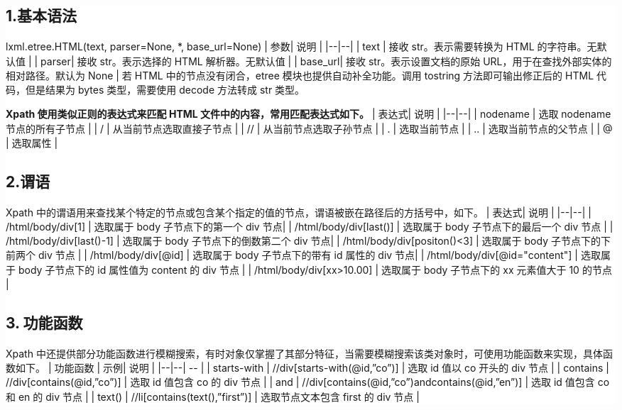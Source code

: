 ## 1.基本语法

lxml.etree.HTML(text, parser=None, \*, base_url=None)
| 参数| 说明 |
|--|--|
| text | 接收 str。表示需要转换为 HTML 的字符串。无默认值 |
| parser| 接收 str。表示选择的 HTML 解析器。无默认值 |
| base_url| 接收 str。表示设置文档的原始 URL，用于在查找外部实体的相对路径。默认为 None |
若 HTML 中的节点没有闭合，etree 模块也提供自动补全功能。调用 tostring 方法即可输出修正后的 HTML 代码，但是结果为 bytes 类型，需要使用 decode 方法转成 str 类型。

**Xpath 使用类似正则的表达式来匹配 HTML 文件中的内容，常用匹配表达式如下。**
| 表达式| 说明 |
|--|--|
| nodename | 选取 nodename 节点的所有子节点 |
| / | 从当前节点选取直接子节点 |
| // | 从当前节点选取子孙节点 |
| . | 选取当前节点 |
| .. | 选取当前节点的父节点 |
| @ | 选取属性 |

## 2.谓语

Xpath 中的谓语用来查找某个特定的节点或包含某个指定的值的节点，谓语被嵌在路径后的方括号中，如下。
| 表达式| 说明 |
|--|--|
| /html/body/div[1] | 选取属于 body 子节点下的第一个 div 节点|
| /html/body/div[last()] | 选取属于 body 子节点下的最后一个 div 节点 |
| /html/body/div[last()-1] | 选取属于 body 子节点下的倒数第二个 div 节点|
| /html/body/div[positon()<3] | 选取属于 body 子节点下的下前两个 div 节点 |
| /html/body/div[@id] | 选取属于 body 子节点下的带有 id 属性的 div 节点|
| /html/body/div[@id="content"] | 选取属于 body 子节点下的 id 属性值为 content 的 div 节点 |
| /html/body/div[xx>10.00] | 选取属于 body 子节点下的 xx 元素值大于 10 的节点 |

## 3. 功能函数

Xpath 中还提供部分功能函数进行模糊搜索，有时对象仅掌握了其部分特征，当需要模糊搜索该类对象时，可使用功能函数来实现，具体函数如下。
| 功能函数 | 示例| 说明 |
|--|--| -- |
| starts-with | //div[starts-with(@id,”co”)] | 选取 id 值以 co 开头的 div 节点 |
| contains | //div[contains(@id,”co”)] | 选取 id 值包含 co 的 div 节点 |
| and | //div[contains(@id,”co”)andcontains(@id,”en”)] | 选取 id 值包含 co 和 en 的 div 节点 |
| text() | //li[contains(text(),”first”)] | 选取节点文本包含 first 的 div 节点 |
